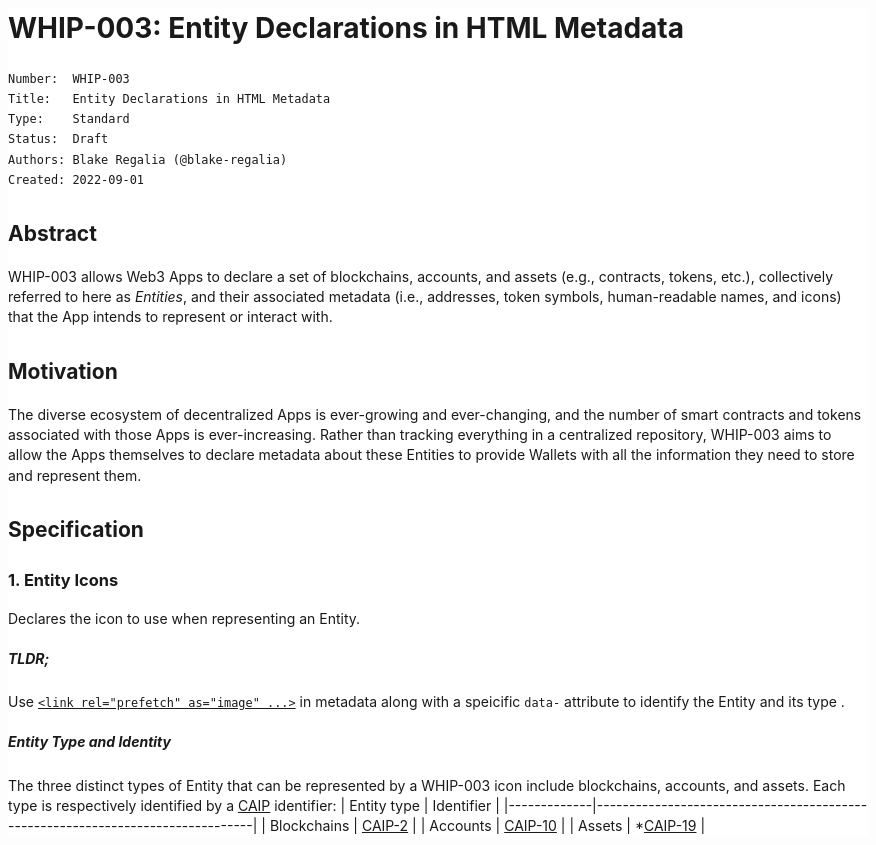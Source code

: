 # WHIP-003: Entity Declarations in HTML Metadata

```
Number:  WHIP-003
Title:   Entity Declarations in HTML Metadata
Type:    Standard
Status:  Draft
Authors: Blake Regalia (@blake-regalia)
Created: 2022-09-01
```


## Abstract

WHIP-003 allows Web3 Apps to declare a set of blockchains, accounts, and assets (e.g., contracts, tokens, etc.), collectively referred to here as _Entities_, and their associated metadata (i.e., addresses, token symbols, human-readable names, and icons) that the App intends to represent or interact with.


## Motivation

The diverse ecosystem of decentralized Apps is ever-growing and ever-changing, and the number of smart contracts and tokens associated with those Apps is ever-increasing. Rather than tracking everything in a centralized repository, WHIP-003 aims to allow the Apps themselves to declare metadata about these Entities to provide Wallets with all the information they need to store and represent them.


## Specification


### 1. Entity Icons

Declares the icon to use when representing an Entity.


##### TLDR;

Use [`<link rel="prefetch" as="image" ...>`](https://developer.mozilla.org/en-US/docs/Web/HTML/Link_types/prefetch) in metadata along with a speicific `data-` attribute to identify the Entity and its type .


##### Entity Type and Identity

The three distinct types of Entity that can be represented by a WHIP-003 icon include blockchains, accounts, and assets. Each type is respectively identified by a [CAIP](https://github.com/ChainAgnostic/CAIPs) identifier:
| Entity type | Identifier                                                                     |
|-------------|--------------------------------------------------------------------------------|
| Blockchains | [CAIP-2](https://github.com/ChainAgnostic/CAIPs/blob/master/CAIPs/caip-2.md)   |
| Accounts    | [CAIP-10](https://github.com/ChainAgnostic/CAIPs/blob/master/CAIPs/caip-10.md) |
| Assets      | *[CAIP-19](https://github.com/ChainAgnostic/CAIPs/blob/master/CAIPs/caip-19.md) |
